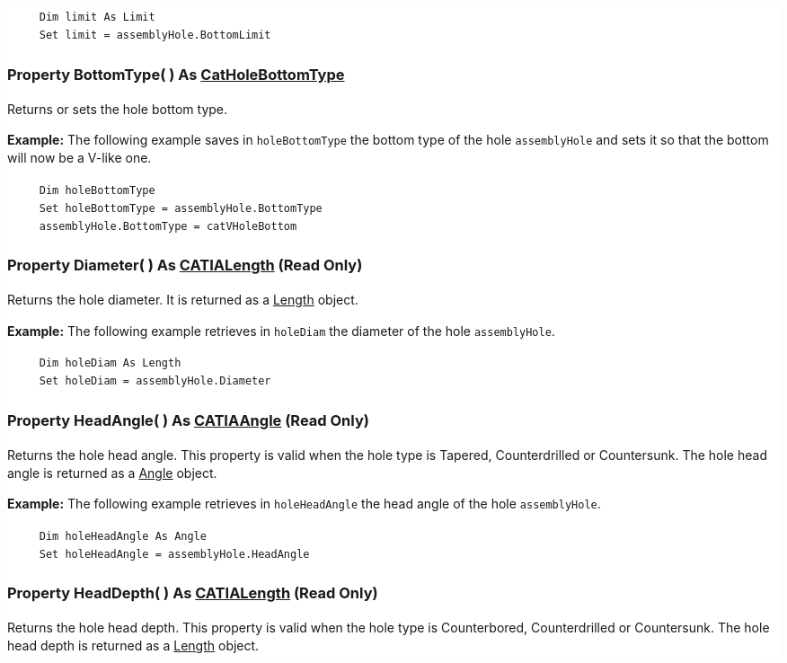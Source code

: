```VBScript
     Dim limit As Limit
     Set limit = assemblyHole.BottomLimit

```

### Property **BottomType**( ) As [CatHoleBottomType](../PartInterfaces/enum_CatHoleBottomType_61261.md)

   Returns or sets the hole bottom type.

**Example:**     The following example saves in `holeBottomType` the bottom type of the hole `assemblyHole` and sets it so that the bottom will now be a V-like one.

```VBScript
     Dim holeBottomType
     Set holeBottomType = assemblyHole.BottomType
     assemblyHole.BottomType = catVHoleBottom

```

### Property **Diameter**( ) As [CATIALength](../KnowledgeInterfaces/interface_Length_8108.md) (Read Only)

   Returns the hole diameter.
It is returned as a [Length](../KnowledgeInterfaces/interface_Length_8108.md) object.

**Example:**     The following example retrieves in `holeDiam` the diameter of the hole `assemblyHole`.

```VBScript
     Dim holeDiam As Length
     Set holeDiam = assemblyHole.Diameter

```

### Property **HeadAngle**( ) As [CATIAAngle](../KnowledgeInterfaces/interface_Angle_5497.md) (Read Only)

   Returns the hole head angle.
This property is valid when the hole type is Tapered, Counterdrilled or Countersunk. The hole head angle is returned as a [Angle](../KnowledgeInterfaces/interface_Angle_5497.md) object.

**Example:**     The following example retrieves in `holeHeadAngle` the head angle of the hole `assemblyHole`.

```VBScript
     Dim holeHeadAngle As Angle
     Set holeHeadAngle = assemblyHole.HeadAngle

```

### Property **HeadDepth**( ) As [CATIALength](../KnowledgeInterfaces/interface_Length_8108.md) (Read Only)

   Returns the hole head depth.
This property is valid when the hole type is Counterbored, Counterdrilled or Countersunk. The hole head depth is returned as a [Length](../KnowledgeInterfaces/interface_Length_8108.md) object.

